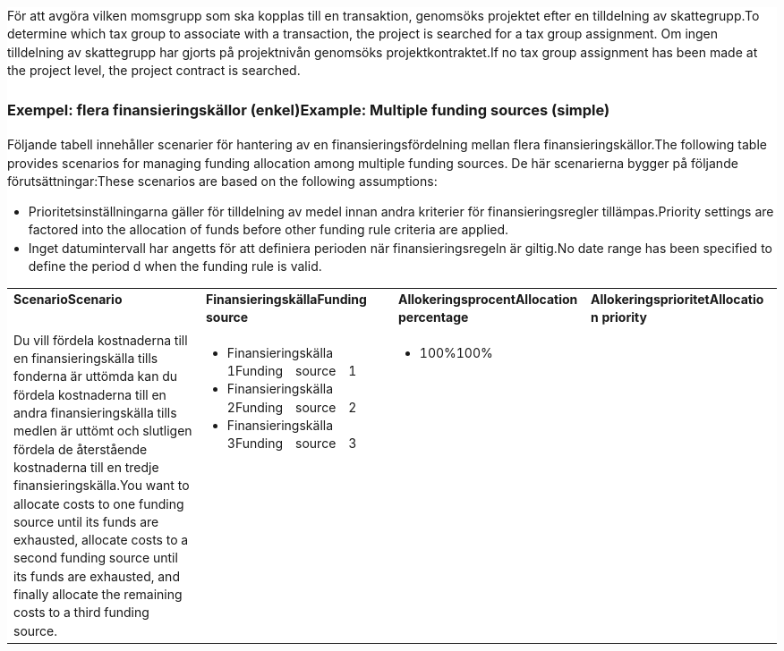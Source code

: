 <span data-ttu-id="39328-136">För att avgöra vilken momsgrupp som ska kopplas till en transaktion, genomsöks projektet efter en tilldelning av skattegrupp.</span><span class="sxs-lookup"><span data-stu-id="39328-136">To determine which tax group to associate with a transaction, the project is searched for a tax group assignment.</span></span> <span data-ttu-id="39328-137">Om ingen tilldelning av skattegrupp har gjorts på projektnivån genomsöks projektkontraktet.</span><span class="sxs-lookup"><span data-stu-id="39328-137">If no tax group assignment has been made at the project level, the project contract is searched.</span></span>

### <a name="example-multiple-funding-sources-simple"></a><span data-ttu-id="39328-138">Exempel: flera finansieringskällor (enkel)</span><span class="sxs-lookup"><span data-stu-id="39328-138">Example: Multiple funding sources (simple)</span></span>

<span data-ttu-id="39328-139">Följande tabell innehåller scenarier för hantering av en finansieringsfördelning mellan flera finansieringskällor.</span><span class="sxs-lookup"><span data-stu-id="39328-139">The following table provides scenarios for managing funding allocation among multiple funding sources.</span></span> <span data-ttu-id="39328-140">De här scenarierna bygger på följande förutsättningar:</span><span class="sxs-lookup"><span data-stu-id="39328-140">These scenarios are based on the following assumptions:</span></span>

-   <span data-ttu-id="39328-141">Prioritetsinställningarna gäller för tilldelning av medel innan andra kriterier för finansieringsregler tillämpas.</span><span class="sxs-lookup"><span data-stu-id="39328-141">Priority settings are factored into the allocation of funds before other funding rule criteria are applied.</span></span>
-   <span data-ttu-id="39328-142">Inget datumintervall har angetts för att definiera perioden när finansieringsregeln är giltig.</span><span class="sxs-lookup"><span data-stu-id="39328-142">No date range has been specified to define the period d when the funding rule is valid.</span></span>

<table>
<colgroup>
<col width="25%" />
<col width="25%" />
<col width="25%" />
<col width="25%" />
</colgroup>
<tbody>
<tr class="odd">
<td><span data-ttu-id="39328-143"><strong>Scenario</strong></span><span class="sxs-lookup"><span data-stu-id="39328-143"><strong>Scenario</strong></span></span></td>
<td><span data-ttu-id="39328-144"><strong>Finansieringskälla</strong></span><span class="sxs-lookup"><span data-stu-id="39328-144"><strong>Funding source</strong></span></span></td>
<td><span data-ttu-id="39328-145"><strong>Allokeringsprocent</strong></span><span class="sxs-lookup"><span data-stu-id="39328-145"><strong>Allocation percentage</strong></span></span></td>
<td><span data-ttu-id="39328-146"><strong>Allokeringsprioritet</strong></span><span class="sxs-lookup"><span data-stu-id="39328-146"><strong>Allocation priority</strong></span></span></td>
</tr>
<tr class="even">
<td><span data-ttu-id="39328-147">Du vill fördela kostnaderna till en finansieringskälla tills fonderna är uttömda kan du fördela kostnaderna till en andra finansieringskälla tills medlen är uttömt och slutligen fördela de återstående kostnaderna till en tredje finansieringskälla.</span><span class="sxs-lookup"><span data-stu-id="39328-147">You want to allocate costs to one funding source until its funds are exhausted, allocate costs to a second funding source until its funds are exhausted, and finally allocate the remaining costs to a third funding source.</span></span></td>
<td><ul>
<li><span data-ttu-id="39328-148">Finansieringskälla 1</span><span class="sxs-lookup"><span data-stu-id="39328-148">Funding　source　1</span></span></li>
<li><span data-ttu-id="39328-149">Finansieringskälla 2</span><span class="sxs-lookup"><span data-stu-id="39328-149">Funding　source　2</span></span></li>
<li><span data-ttu-id="39328-150">Finansieringskälla 3</span><span class="sxs-lookup"><span data-stu-id="39328-150">Funding　source　3</span></span></li>
</ul></td>
<td><ul>
<li><span data-ttu-id="39328-151">100%</span><span class="sxs-lookup"><span data-stu-id="39328-151">100%</span></span></li>